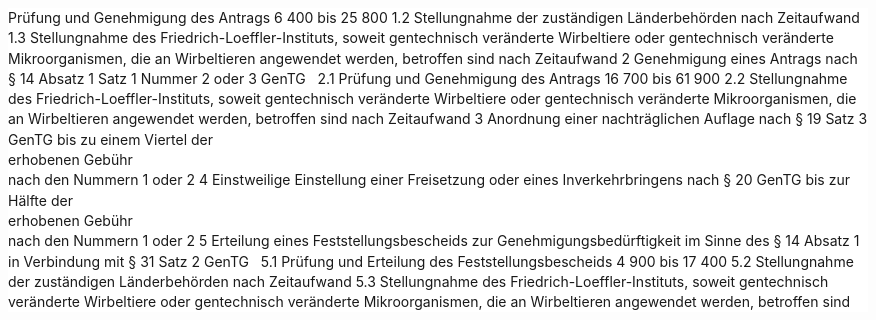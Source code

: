 <td>Prüfung und Genehmigung des Antrags</td>
<td style="text-align: center;">6 400 bis 25 800</td>
</tr>
<tr class="odd">
<td style="text-align: left;">1.2</td>
<td>Stellungnahme der zuständigen Länderbehörden</td>
<td style="text-align: center;">nach Zeitaufwand</td>
</tr>
<tr class="even">
<td style="text-align: left;">1.3</td>
<td>Stellungnahme des Friedrich-Loeffler-Instituts, soweit gentechnisch veränderte Wirbeltiere oder gentechnisch veränderte Mikroorganismen, die an Wirbeltieren angewendet werden, betroffen sind</td>
<td style="text-align: center;">nach Zeitaufwand</td>
</tr>
<tr class="odd">
<td style="text-align: left;">2</td>
<td>Genehmigung eines Antrags nach § 14 Absatz 1 Satz 1 Nummer 2 oder 3 GenTG</td>
<td style="text-align: center;"> </td>
</tr>
<tr class="even">
<td style="text-align: left;">2.1</td>
<td>Prüfung und Genehmigung des Antrags</td>
<td style="text-align: center;">16 700 bis 61 900</td>
</tr>
<tr class="odd">
<td style="text-align: left;">2.2</td>
<td>Stellungnahme des Friedrich-Loeffler-Instituts, soweit gentechnisch veränderte Wirbeltiere oder gentechnisch veränderte Mikroorganismen, die an Wirbeltieren angewendet werden, betroffen sind</td>
<td style="text-align: center;">nach Zeitaufwand</td>
</tr>
<tr class="even">
<td style="text-align: left;">3</td>
<td>Anordnung einer nachträglichen Auflage nach § 19 Satz 3 GenTG</td>
<td style="text-align: center;">bis zu einem Viertel der<br />
erhobenen Gebühr<br />
nach den Nummern 1 oder 2</td>
</tr>
<tr class="odd">
<td style="text-align: left;">4</td>
<td>Einstweilige Einstellung einer Freisetzung oder eines Inverkehrbringens nach § 20 GenTG</td>
<td style="text-align: center;">bis zur Hälfte der<br />
erhobenen Gebühr<br />
nach den Nummern 1 oder 2</td>
</tr>
<tr class="even">
<td style="text-align: left;">5</td>
<td>Erteilung eines Feststellungsbescheids zur Genehmigungsbedürftigkeit im Sinne des § 14 Absatz 1 in Verbindung mit § 31 Satz 2 GenTG</td>
<td style="text-align: center;"> </td>
</tr>
<tr class="odd">
<td style="text-align: left;">5.1</td>
<td>Prüfung und Erteilung des Feststellungsbescheids</td>
<td style="text-align: center;">4 900 bis 17 400</td>
</tr>
<tr class="even">
<td style="text-align: left;">5.2</td>
<td>Stellungnahme der zuständigen Länderbehörden</td>
<td style="text-align: center;">nach Zeitaufwand</td>
</tr>
<tr class="odd">
<td style="text-align: left;">5.3</td>
<td>Stellungnahme des Friedrich-Loeffler-Instituts, soweit gentechnisch veränderte Wirbeltiere oder gentechnisch veränderte Mikroorganismen, die an Wirbeltieren angewendet werden, betroffen sind</td>